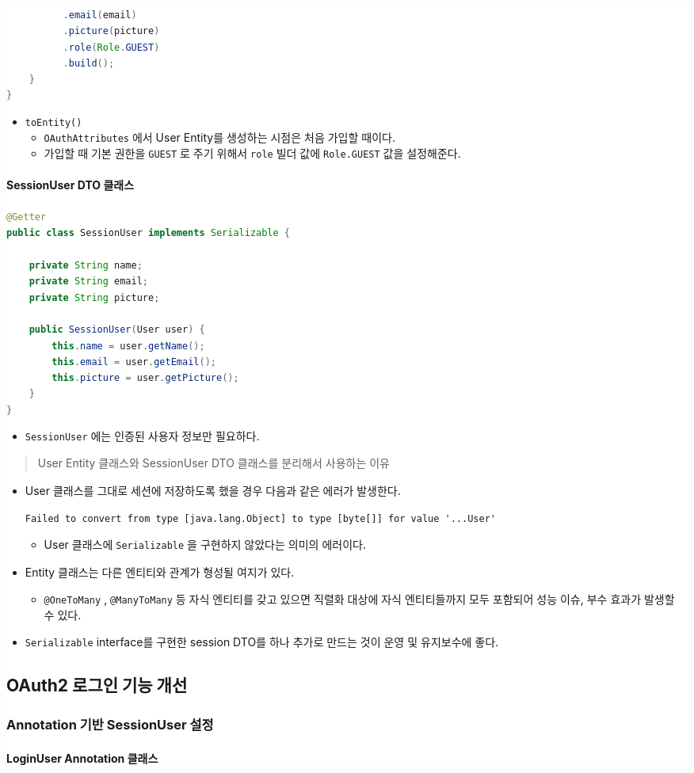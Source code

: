 ```java
          .email(email)
          .picture(picture)
          .role(Role.GUEST)
          .build();
    }
}
```

- `toEntity()` 
  - `OAuthAttributes` 에서 User Entity를 생성하는 시점은 처음 가입할 때이다.
  - 가입할 때 기본 권한을 `GUEST` 로 주기 위해서 `role` 빌더 값에 `Role.GUEST` 값을 설정해준다.



#### SessionUser DTO 클래스

```java
@Getter
public class SessionUser implements Serializable {

    private String name;
    private String email;
    private String picture;

    public SessionUser(User user) {
        this.name = user.getName();
        this.email = user.getEmail();
        this.picture = user.getPicture();
    }
}
```

- `SessionUser` 에는 인증된 사용자 정보만 필요하다.

> User Entity 클래스와 SessionUser DTO 클래스를 분리해서 사용하는 이유

- User 클래스를 그대로 세션에 저장하도록 했을 경우 다음과 같은 에러가 발생한다.

  ```
  Failed to convert from type [java.lang.Object] to type [byte[]] for value '...User'
  ```
  - User 클래스에 `Serializable` 을 구현하지 않았다는 의미의 에러이다.

- Entity 클래스는 다른 엔티티와 관계가 형성될 여지가 있다.

  - `@OneToMany` , `@ManyToMany` 등 자식 엔티티를 갖고 있으면 직렬화 대상에 자식 엔티티들까지 모두 포함되어 성능 이슈, 부수 효과가 발생할 수 있다.

- `Serializable` interface를 구현한 session DTO를 하나 추가로 만드는 것이 운영 및 유지보수에 좋다.



## OAuth2 로그인 기능 개선

### Annotation 기반 SessionUser 설정

#### LoginUser Annotation 클래스
